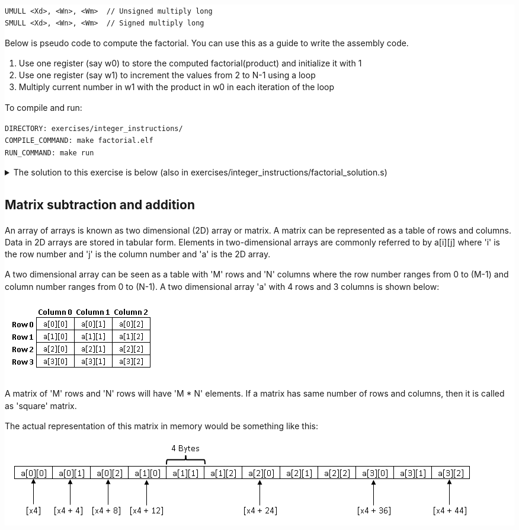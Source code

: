 ```
UMULL <Xd>, <Wn>, <Wm>  // Unsigned multiply long
SMULL <Xd>, <Wn>, <Wm>  // Signed multiply long
```

Below is pseudo code to compute the factorial. You can use this as a guide to write the assembly code.

1. Use one register (say w0) to store the computed factorial(product) and initialize it with 1
2. Use one register (say w1) to increment the values from 2 to N-1 using a loop
3. Multiply current number in w1 with the product in w0 in each iteration of the loop

To compile and run:
```
DIRECTORY: exercises/integer_instructions/
COMPILE_COMMAND: make factorial.elf
RUN_COMMAND: make run
```

<details><summary>The solution to this exercise is below (also in exercises/integer_instructions/factorial_solution.s)</summary></details>


## Matrix subtraction and addition

An array of arrays is known as two dimensional (2D) array or matrix. A matrix can be represented as a table of rows and columns. Data in 2D arrays are stored in tabular form. Elements in two-dimensional arrays are commonly referred to by a[i][j] where 'i' is the row number and 'j' is the column number and 'a' is the 2D array.

A two dimensional array can be seen as a table with 'M' rows and 'N' columns where the row number ranges from 0 to (M-1) and column number ranges from 0 to (N-1). A two dimensional array 'a' with 4 rows and 3 columns is shown below:

![Matrix](images/matrix.png "Matrix")

A matrix of 'M' rows and 'N' rows will have 'M * N' elements.  If a matrix has same number of rows and columns, then it is called as 'square' matrix.

The actual representation of this matrix in memory would be something like this:

![Matrix in memory](images/matrix_representation.png "Matrix in memory")
